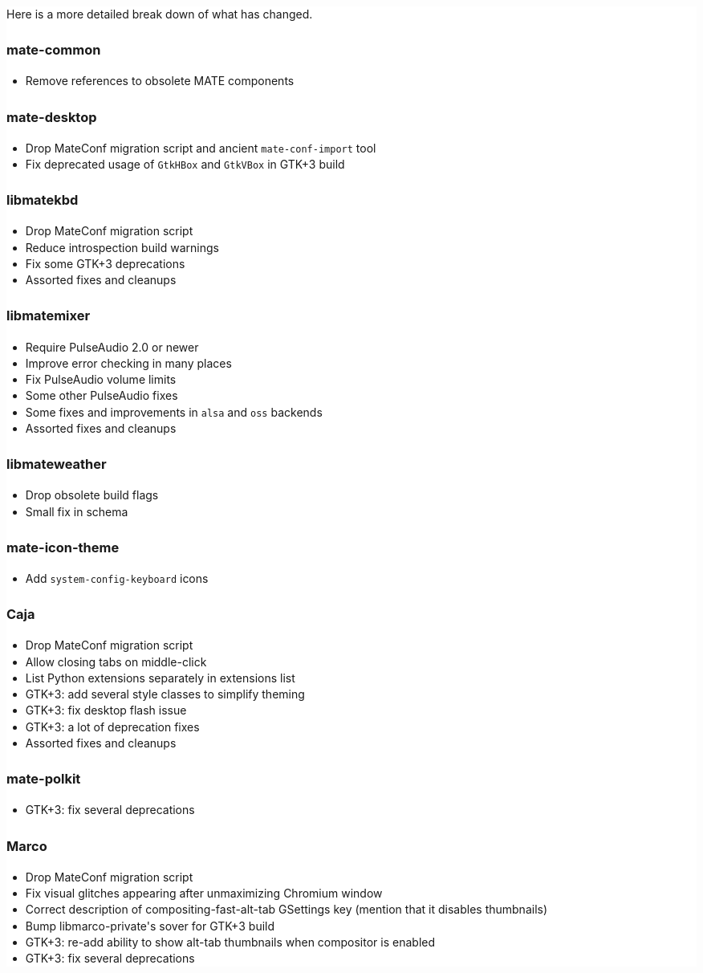Here is a more detailed break down of what has changed.

### mate-common

  * Remove references to obsolete MATE components

### mate-desktop

  * Drop MateConf migration script and ancient `mate-conf-import` tool
  * Fix deprecated usage of `GtkHBox` and `GtkVBox` in GTK+3 build

### libmatekbd

  * Drop MateConf migration script
  * Reduce introspection build warnings
  * Fix some GTK+3 deprecations
  * Assorted fixes and cleanups

### libmatemixer

  * Require PulseAudio 2.0 or newer
  * Improve error checking in many places
  * Fix PulseAudio volume limits
  * Some other PulseAudio fixes
  * Some fixes and improvements in `alsa` and `oss` backends
  * Assorted fixes and cleanups

### libmateweather

  * Drop obsolete build flags
  * Small fix in schema

### mate-icon-theme

  * Add `system-config-keyboard` icons

### Caja

  * Drop MateConf migration script
  * Allow closing tabs on middle-click
  * List Python extensions separately in extensions list
  * GTK+3: add several style classes to simplify theming
  * GTK+3: fix desktop flash issue
  * GTK+3: a lot of deprecation fixes
  * Assorted fixes and cleanups

### mate-polkit

  * GTK+3: fix several deprecations

### Marco

  * Drop MateConf migration script
  * Fix visual glitches appearing after unmaximizing Chromium window
  * Correct description of compositing-fast-alt-tab GSettings key (mention that it disables thumbnails)
  * Bump libmarco-private's sover for GTK+3 build
  * GTK+3: re-add ability to show alt-tab thumbnails when compositor is enabled
  * GTK+3: fix several deprecations
